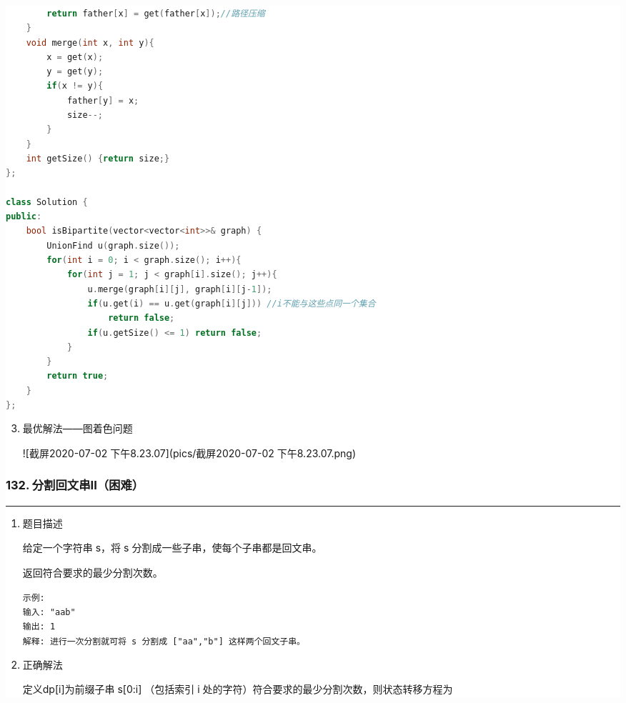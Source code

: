    ```c++
           return father[x] = get(father[x]);//路径压缩
       }
       void merge(int x, int y){
           x = get(x);
           y = get(y);
           if(x != y){
               father[y] = x;
               size--;            
           }
       }
       int getSize() {return size;}
   };
   
   class Solution {
   public:
       bool isBipartite(vector<vector<int>>& graph) {
           UnionFind u(graph.size());
           for(int i = 0; i < graph.size(); i++){
               for(int j = 1; j < graph[i].size(); j++){
                   u.merge(graph[i][j], graph[i][j-1]);
                   if(u.get(i) == u.get(graph[i][j])) //i不能与这些点同一个集合
                       return false;
                   if(u.getSize() <= 1) return false;
               }
           }
           return true;
       }
   };
   ```

3. 最优解法——图着色问题

   ![截屏2020-07-02 下午8.23.07](pics/截屏2020-07-02 下午8.23.07.png)

### 132. 分割回文串II（困难）

---

1. 题目描述

   给定一个字符串 s，将 s 分割成一些子串，使每个子串都是回文串。

   返回符合要求的最少分割次数。

   ```
   示例:
   输入: "aab"
   输出: 1
   解释: 进行一次分割就可将 s 分割成 ["aa","b"] 这样两个回文子串。
   ```

2. 正确解法

   定义dp[i]为前缀子串 s[0:i] （包括索引 i 处的字符）符合要求的最少分割次数，则状态转移方程为

